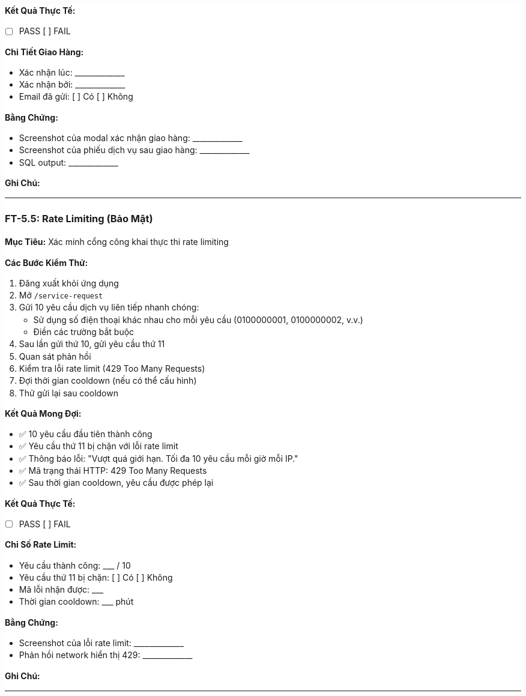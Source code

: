 **Kết Quả Thực Tế:**
- [ ] PASS [ ] FAIL

**Chi Tiết Giao Hàng:**
- Xác nhận lúc: _____________
- Xác nhận bởi: _____________
- Email đã gửi: [ ] Có [ ] Không

**Bằng Chứng:**
- Screenshot của modal xác nhận giao hàng: _____________
- Screenshot của phiếu dịch vụ sau giao hàng: _____________
- SQL output: _____________

**Ghi Chú:**

---

### FT-5.5: Rate Limiting (Bảo Mật)
**Mục Tiêu:** Xác minh cổng công khai thực thi rate limiting

**Các Bước Kiểm Thử:**
1. Đăng xuất khỏi ứng dụng
2. Mở `/service-request`
3. Gửi 10 yêu cầu dịch vụ liên tiếp nhanh chóng:
   - Sử dụng số điện thoại khác nhau cho mỗi yêu cầu (0100000001, 0100000002, v.v.)
   - Điền các trường bắt buộc
4. Sau lần gửi thứ 10, gửi yêu cầu thứ 11
5. Quan sát phản hồi
6. Kiểm tra lỗi rate limit (429 Too Many Requests)
7. Đợi thời gian cooldown (nếu có thể cấu hình)
8. Thử gửi lại sau cooldown

**Kết Quả Mong Đợi:**
- ✅ 10 yêu cầu đầu tiên thành công
- ✅ Yêu cầu thứ 11 bị chặn với lỗi rate limit
- ✅ Thông báo lỗi: "Vượt quá giới hạn. Tối đa 10 yêu cầu mỗi giờ mỗi IP."
- ✅ Mã trạng thái HTTP: 429 Too Many Requests
- ✅ Sau thời gian cooldown, yêu cầu được phép lại

**Kết Quả Thực Tế:**
- [ ] PASS [ ] FAIL

**Chỉ Số Rate Limit:**
- Yêu cầu thành công: ___ / 10
- Yêu cầu thứ 11 bị chặn: [ ] Có [ ] Không
- Mã lỗi nhận được: ___
- Thời gian cooldown: ___ phút

**Bằng Chứng:**
- Screenshot của lỗi rate limit: _____________
- Phản hồi network hiển thị 429: _____________

**Ghi Chú:**

---
